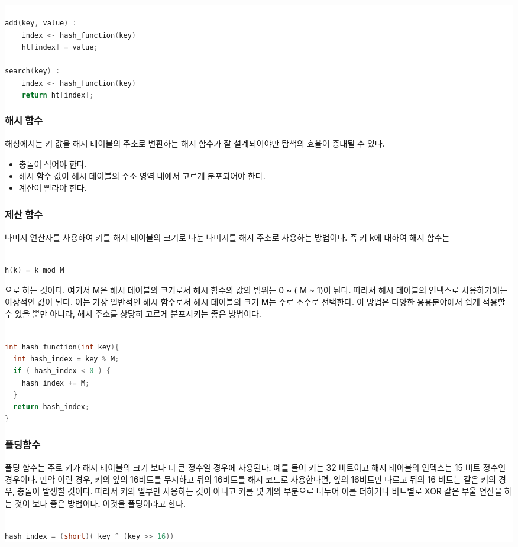 ```c

add(key, value) :
    index <- hash_function(key)
    ht[index] = value;

search(key) :
    index <- hash_function(key)
    return ht[index];

```

### 해시 함수

해싱에서는 키 값을 해시 테이블의 주소로 변환하는 해시 함수가 잘 설계되어야만 탐색의 효율이 증대될 수 있다.
- 충돌이 적어야 한다.
- 해시 함수 값이 해시 테이블의 주소 영역 내에서 고르게 분포되어야 한다.
- 계산이 빨라야 한다.

### 제산 함수 

나머지 연산자를 사용하여 키를 해시 테이블의 크기로 나눈 나머지를 해시 주소로 사용하는 방법이다. 즉 키 k에 대하여 해시 함수는

```c

h(k) = k mod M

```

으로 하는 것이다. 여기서 M은 해시 테이블의 크기로서 해시 함수의 값의 범위는 0 ~ ( M ~ 1)이 된다. 따라서 해시 테이블의 인덱스로 사용하기에는 이상적인 값이 된다. 이는 가장 일반적인 해시 함수로서 해시 테이블의 크기 M는 주로 소수로 선택한다. 이 방법은 다양한 응용분야에서 쉽게 적용할 수 있을 뿐만 아니라, 해시 주소를 상당히 고르게 분포시키는 좋은 방법이다.

```c

int hash_function(int key){
  int hash_index = key % M;
  if ( hash_index < 0 ) {
    hash_index += M;
  }
  return hash_index;
}

```

### 폴딩함수 

폴딩 함수는 주로 키가 해시 테이블의 크기 보다 더 큰 정수일 경우에 사용된다. 예를 들어 키는 32 비트이고 해시 테이블의 인덱스는 15 비트 정수인 경우이다. 만약 이런 경우, 키의 앞의 16비트를 무시하고 뒤의 16비트를 해시 코드로 사용한다면, 앞의 16비트만 다르고 뒤의 16 비트는 같은 키의 경우, 충돌이 발생할 것이다. 따라서 키의 일부만 사용하는 것이 아니고 키를 몇 개의 부분으로 나누어 이를 더하거나 비트별로 XOR 같은 부울 연산을 하는 것이 보다 좋은 방법이다. 이것을 폴딩이라고 한다.

```c

hash_index = (short)( key ^ (key >> 16))

```
